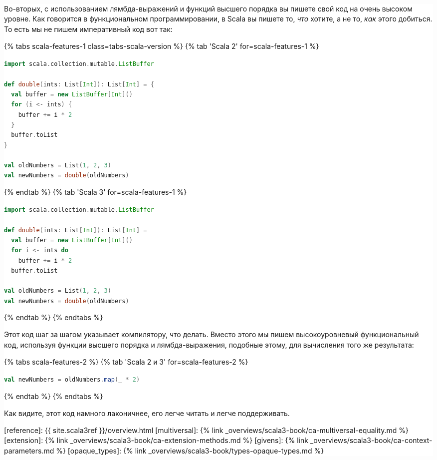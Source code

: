 Во-вторых, с использованием лямбда-выражений и функций высшего порядка вы пишете свой код на очень высоком уровне. 
Как говорится в функциональном программировании, в Scala вы пишете то, _что_ хотите, а не то, _как_ этого добиться. 
То есть мы не пишем императивный код вот так:

{% tabs scala-features-1 class=tabs-scala-version %}
{% tab 'Scala 2' for=scala-features-1 %}
```scala
import scala.collection.mutable.ListBuffer

def double(ints: List[Int]): List[Int] = {
  val buffer = new ListBuffer[Int]()
  for (i <- ints) {
    buffer += i * 2
  }
  buffer.toList
}

val oldNumbers = List(1, 2, 3)
val newNumbers = double(oldNumbers)
```
{% endtab %}
{% tab 'Scala 3' for=scala-features-1 %}
```scala
import scala.collection.mutable.ListBuffer

def double(ints: List[Int]): List[Int] =
  val buffer = new ListBuffer[Int]()
  for i <- ints do
    buffer += i * 2
  buffer.toList

val oldNumbers = List(1, 2, 3)
val newNumbers = double(oldNumbers)
```
{% endtab %}
{% endtabs %}

Этот код шаг за шагом указывает компилятору, что делать. 
Вместо этого мы пишем высокоуровневый функциональный код, используя функции высшего порядка и лямбда-выражения, 
подобные этому, для вычисления того же результата:

{% tabs scala-features-2 %}
{% tab 'Scala 2 и 3' for=scala-features-2 %}
```scala
val newNumbers = oldNumbers.map(_ * 2)
```
{% endtab %}
{% endtabs %}


Как видите, этот код намного лаконичнее, его легче читать и легче поддерживать.


[reference]: {{ site.scala3ref }}/overview.html
[multiversal]: {% link _overviews/scala3-book/ca-multiversal-equality.md %}
[extension]: {% link _overviews/scala3-book/ca-extension-methods.md %}
[givens]: {% link _overviews/scala3-book/ca-context-parameters.md %}
[opaque_types]: {% link _overviews/scala3-book/types-opaque-types.md %}